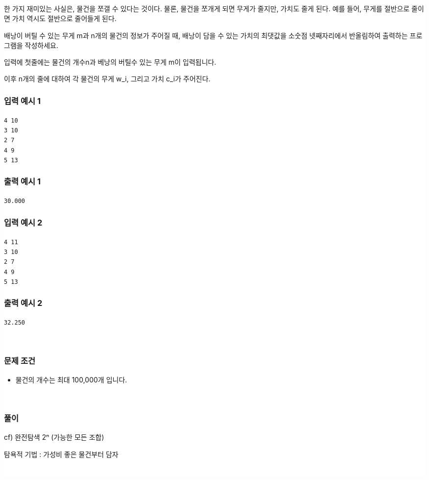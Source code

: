 한 가지 재미있는 사실은, 물건을 쪼갤 수 있다는 것이다. 물론, 물건을 쪼개게 되면 무게가 줄지만, 가치도 줄게 된다. 예를 들어, 무게를 절반으로 줄이면 가치 역시도 절반으로 줄어들게 된다.

배낭이 버틸 수 있는 무게 m과 n개의 물건의 정보가 주어질 때, 배낭이 담을 수 있는 가치의 최댓값을 소숫점 넷째자리에서 반올림하여 출력하는 프로그램을 작성하세요.

입력에 첫줄에는 물건의 개수n과 베낭의 버틸수 있는 무게 m이 입력됩니다.

이후 n개의 줄에 대하여 각 물건의 무게 w_i, 그리고 가치 c_i가 주어진다.

### 입력 예시 1

```
4 10
3 10
2 7
4 9
5 13
```

### 출력 예시 1

```
30.000
```

### 입력 예시 2

```
4 11
3 10
2 7
4 9
5 13
```

### 출력 예시 2

```
32.250
```

<br>

### 문제 조건

-   물건의 개수는 최대 100,000개 입니다.

<br>

### 풀이

cf) 완전탐색 2ⁿ (가능한 모든 조합)

탐욕적 기법 : 가성비 좋은 물건부터 담자

<br>
